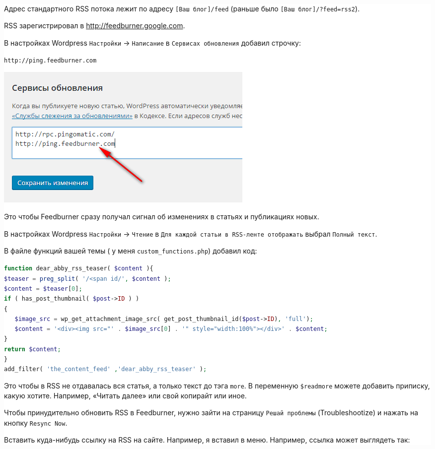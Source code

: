 Адрес стандартного RSS потока лежит по адресу `[Ваш блог]/feed` (раньше было `[Ваш блог]/?feed=rss2`).

RSS зарегистрировал в <http://feedburner.google.com>.

В настройках Wordpress `Настройки` → `Написание` в `Сервисах обновления` добавил строчку:

```text
http://ping.feedburner.com
```

![Сервисы обновления](img/update-services.png)

Это чтобы Feedburner сразу получал сигнал об изменениях в статьях и публикациях новых.

В настройках Wordpress `Настройки` → `Чтение` в `Для каждой статьи в RSS-ленте отображать` выбрал `Полный текст`.

В файле функций вашей темы ( у меня `custom_functions.php`) добавил код:

```php
function dear_abby_rss_teaser( $content ){
$teaser = preg_split( '/<span id/', $content );
$content = $teaser[0];
if ( has_post_thumbnail( $post->ID ) )
{
   $image_src = wp_get_attachment_image_src( get_post_thumbnail_id($post->ID), 'full');
   $content = '<div><img src="' . $image_src[0] . '" style="width:100%"></div>' . $content;
}
return $content;
}
add_filter( 'the_content_feed' ,'dear_abby_rss_teaser' );
```

Это чтобы в RSS не отдавалась вся статья, а только текст до тэга `more`. В переменную `$readmore` можете добавить приписку, какую хотите. Например, «Читать далее» или свой копирайт или иное.

Чтобы принудительно обновить RSS в Feedburner, нужно зайти на страницу `Решай проблемы` (Troubleshootize) и нажать на кнопку `Resync Now`.

Вставить куда-нибудь ссылку на RSS на сайте. Например, я вставил в меню. Например, ссылка может выглядеть так:
